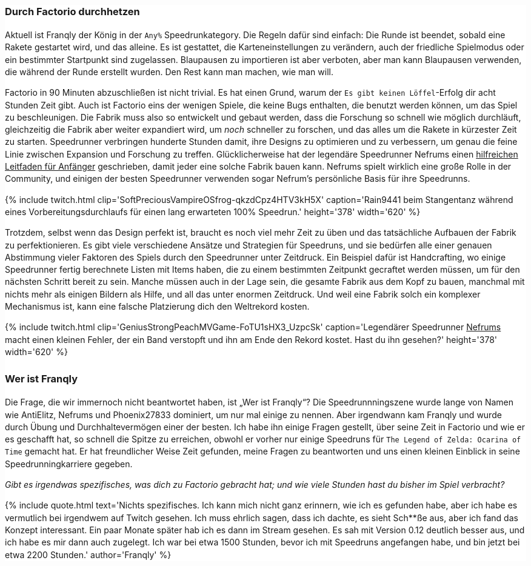 ### Durch Factorio durchhetzen

Aktuell ist Franqly der König in der `Any%` Speedrunkategory. Die Regeln dafür sind einfach: Die Runde ist beendet, sobald eine Rakete gestartet wird, und das alleine. Es ist gestattet, die Karteneinstellungen zu verändern, auch der friedliche Spielmodus oder ein bestimmter Startpunkt sind zugelassen. Blaupausen zu importieren ist aber verboten, aber man kann Blaupausen verwenden, die während der Runde erstellt wurden. Den Rest kann man machen, wie man will.

Factorio in 90 Minuten abzuschließen ist nicht trivial. Es hat einen Grund, warum der `Es gibt keinen Löffel`-Erfolg dir acht Stunden Zeit gibt. Auch ist Factorio eins der wenigen Spiele, die keine Bugs enthalten, die benutzt werden können, um das Spiel zu beschleunigen. Die Fabrik muss also so entwickelt und gebaut werden, dass die Forschung so schnell wie möglich durchläuft, gleichzeitig die Fabrik aber weiter expandiert wird, um _noch_ schneller zu forschen, und das alles um die Rakete in kürzester Zeit zu starten. Speedrunner verbringen hunderte Stunden damit, ihre Designs zu optimieren und zu verbessern, um genau die feine Linie zwischen Expansion und Forschung zu treffen. Glücklicherweise hat der legendäre Speedrunner Nefrums einen [hilfreichen Leitfaden für Anfänger](https://www.speedrun.com/factorio/guide/jg8lg) geschrieben, damit jeder eine solche Fabrik bauen kann. Nefrums spielt wirklich eine große Rolle in der Community, und einigen der besten Speedrunner verwenden sogar Nefrum’s persönliche Basis für ihre Speedrunns.

{% include twitch.html clip='SoftPreciousVampireOSfrog-qkzdCpz4HTV3kH5X' caption='Rain9441 beim Stangentanz während eines Vorbereitungsdurchlaufs für einen lang erwarteten 100% Speedrun.' height='378' width='620' %}

Trotzdem, selbst wenn das Design perfekt ist, braucht es noch viel mehr Zeit zu üben und das tatsächliche Aufbauen der Fabrik zu perfektionieren. Es gibt viele verschiedene Ansätze und Strategien für Speedruns, und sie bedürfen alle einer genauen Abstimmung vieler Faktoren des Spiels durch den Speedrunner unter Zeitdruck. Ein Beispiel dafür ist Handcrafting, wo einige Speedrunner fertig berechnete Listen mit Items haben, die zu einem bestimmten Zeitpunkt gecraftet werden müssen, um für den nächsten Schritt bereit zu sein. Manche müssen auch in der Lage sein, die gesamte Fabrik aus dem Kopf zu bauen, manchmal mit nichts mehr als einigen Bildern als Hilfe, und all das unter enormen Zeitdruck. Und weil eine Fabrik solch ein komplexer Mechanismus ist, kann eine falsche Platzierung dich den Weltrekord kosten.

{% include twitch.html clip='GeniusStrongPeachMVGame-FoTU1sHX3_UzpcSk' caption='Legendärer Speedrunner <a href="https://www.twitch.tv/nefrums/">Nefrums</a> macht einen kleinen Fehler, der ein Band verstopft und ihn am Ende den Rekord kostet. Hast du ihn gesehen?' height='378' width='620' %}

### Wer ist Franqly

Die Frage, die wir immernoch nicht beantwortet haben, ist „Wer ist Franqly“? Die Speedrunnningszene wurde lange von Namen wie AntiElitz, Nefrums und Phoenix27833 dominiert, um nur mal einige zu nennen. Aber irgendwann kam Franqly und wurde durch Übung und Durchhaltevermögen einer der besten. Ich habe ihn einige Fragen gestellt, über seine Zeit in Factorio und wie er es geschafft hat, so schnell die Spitze zu erreichen, obwohl er vorher nur einige Speedruns für `The Legend of Zelda: Ocarina of Time` gemacht hat. Er hat freundlicher Weise Zeit gefunden, meine Fragen zu beantworten und uns einen kleinen Einblick in seine Speedrunningkarriere gegeben.

*Gibt es irgendwas spezifisches, was dich zu Factorio gebracht hat; und wie viele Stunden hast du bisher im Spiel verbracht?*

{% include quote.html text='Nichts spezifisches. Ich kann mich nicht ganz erinnern, wie ich es gefunden habe, aber ich habe es vermutlich bei irgendwem auf Twitch gesehen. Ich muss ehrlich sagen, dass ich dachte, es sieht Sch\*\*ße aus, aber ich fand das Konzept interessant. Ein paar Monate später hab ich es dann im Stream gesehen. Es sah mit Version 0.12 deutlich besser aus, und ich habe es mir dann auch zugelegt. Ich war bei etwa 1500 Stunden, bevor ich mit Speedruns angefangen habe, und bin jetzt bei etwa 2200 Stunden.' author='Franqly' %}

